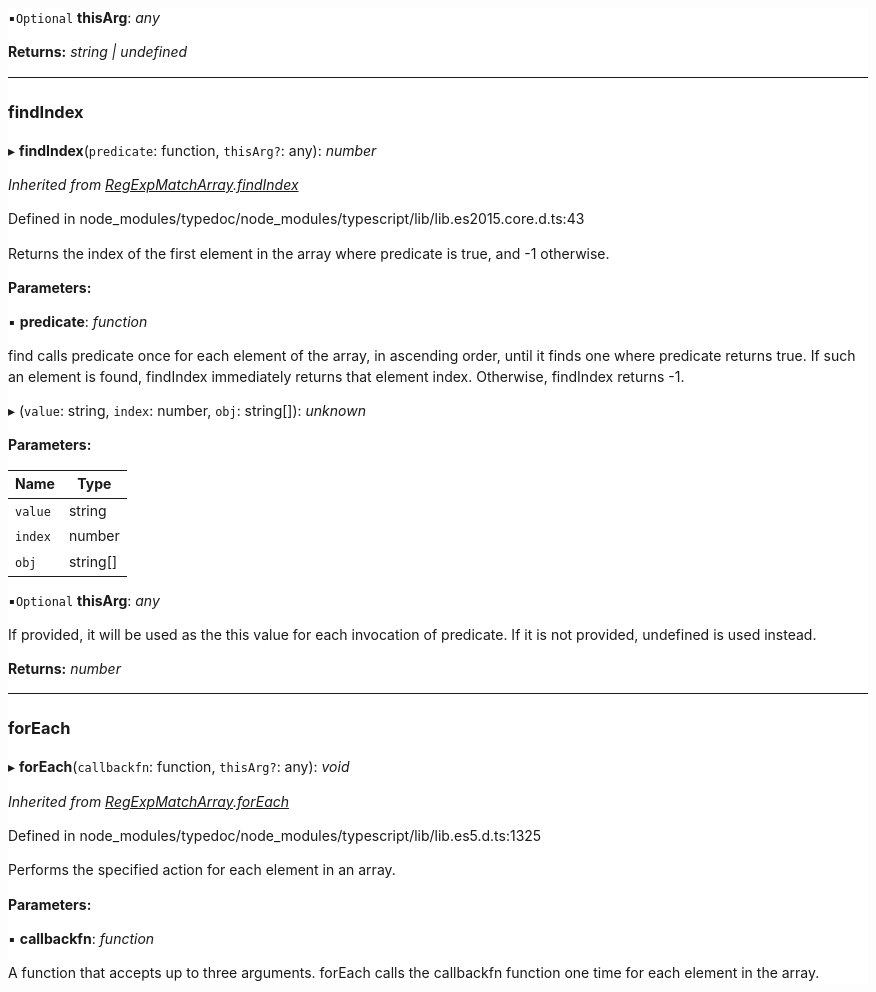▪`Optional`  **thisArg**: *any*

**Returns:** *string | undefined*

___

###  findIndex

▸ **findIndex**(`predicate`: function, `thisArg?`: any): *number*

*Inherited from [RegExpMatchArray](regexpmatcharray.md).[findIndex](regexpmatcharray.md#findindex)*

Defined in node_modules/typedoc/node_modules/typescript/lib/lib.es2015.core.d.ts:43

Returns the index of the first element in the array where predicate is true, and -1
otherwise.

**Parameters:**

▪ **predicate**: *function*

find calls predicate once for each element of the array, in ascending
order, until it finds one where predicate returns true. If such an element is found,
findIndex immediately returns that element index. Otherwise, findIndex returns -1.

▸ (`value`: string, `index`: number, `obj`: string[]): *unknown*

**Parameters:**

Name | Type |
------ | ------ |
`value` | string |
`index` | number |
`obj` | string[] |

▪`Optional`  **thisArg**: *any*

If provided, it will be used as the this value for each invocation of
predicate. If it is not provided, undefined is used instead.

**Returns:** *number*

___

###  forEach

▸ **forEach**(`callbackfn`: function, `thisArg?`: any): *void*

*Inherited from [RegExpMatchArray](regexpmatcharray.md).[forEach](regexpmatcharray.md#foreach)*

Defined in node_modules/typedoc/node_modules/typescript/lib/lib.es5.d.ts:1325

Performs the specified action for each element in an array.

**Parameters:**

▪ **callbackfn**: *function*

A function that accepts up to three arguments. forEach calls the callbackfn function one time for each element in the array.
